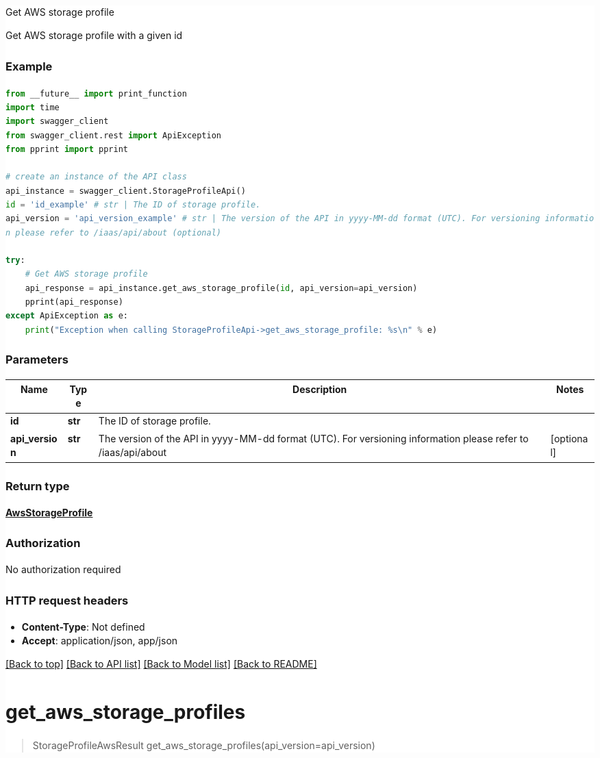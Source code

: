 Get AWS storage profile

Get AWS storage profile with a given id

### Example
```python
from __future__ import print_function
import time
import swagger_client
from swagger_client.rest import ApiException
from pprint import pprint

# create an instance of the API class
api_instance = swagger_client.StorageProfileApi()
id = 'id_example' # str | The ID of storage profile.
api_version = 'api_version_example' # str | The version of the API in yyyy-MM-dd format (UTC). For versioning information please refer to /iaas/api/about (optional)

try:
    # Get AWS storage profile
    api_response = api_instance.get_aws_storage_profile(id, api_version=api_version)
    pprint(api_response)
except ApiException as e:
    print("Exception when calling StorageProfileApi->get_aws_storage_profile: %s\n" % e)
```

### Parameters

Name | Type | Description  | Notes
------------- | ------------- | ------------- | -------------
 **id** | **str**| The ID of storage profile. | 
 **api_version** | **str**| The version of the API in yyyy-MM-dd format (UTC). For versioning information please refer to /iaas/api/about | [optional] 

### Return type

[**AwsStorageProfile**](AwsStorageProfile.md)

### Authorization

No authorization required

### HTTP request headers

 - **Content-Type**: Not defined
 - **Accept**: application/json, app/json

[[Back to top]](#) [[Back to API list]](../README.md#documentation-for-api-endpoints) [[Back to Model list]](../README.md#documentation-for-models) [[Back to README]](../README.md)

# **get_aws_storage_profiles**
> StorageProfileAwsResult get_aws_storage_profiles(api_version=api_version)
